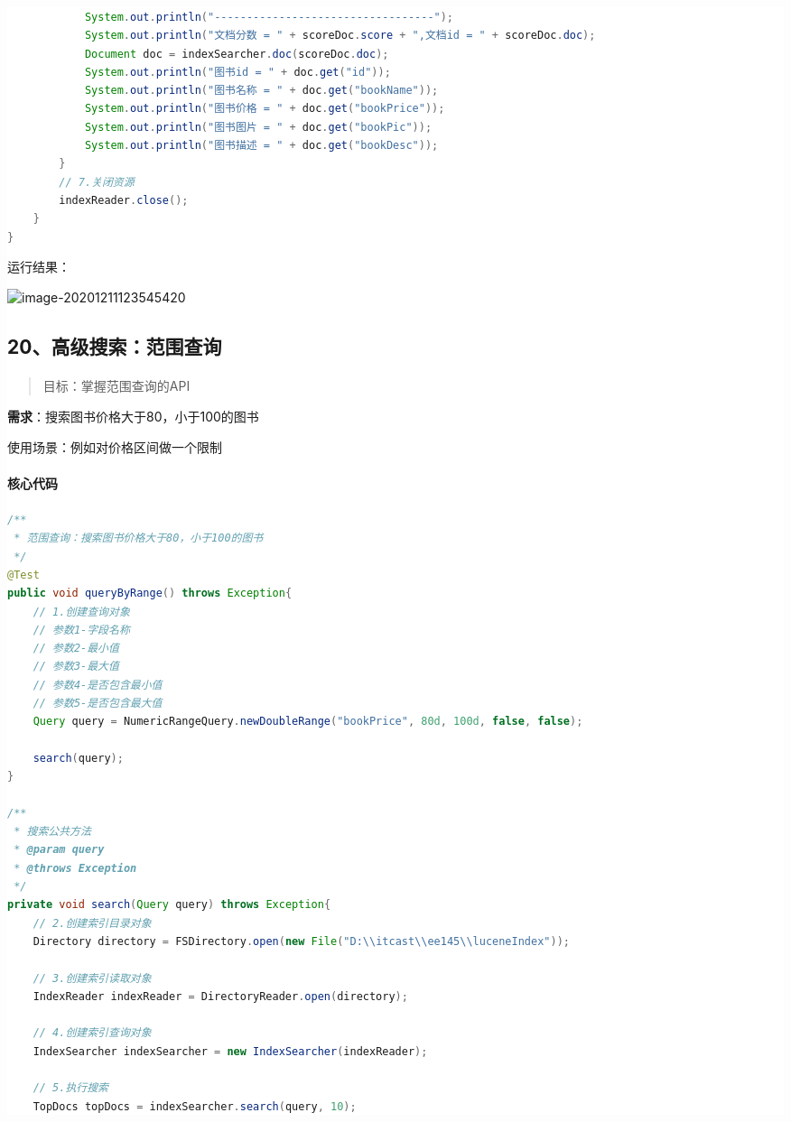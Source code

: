 ```java
            System.out.println("----------------------------------");
            System.out.println("文档分数 = " + scoreDoc.score + ",文档id = " + scoreDoc.doc);
            Document doc = indexSearcher.doc(scoreDoc.doc);
            System.out.println("图书id = " + doc.get("id"));
            System.out.println("图书名称 = " + doc.get("bookName"));
            System.out.println("图书价格 = " + doc.get("bookPrice"));
            System.out.println("图书图片 = " + doc.get("bookPic"));
            System.out.println("图书描述 = " + doc.get("bookDesc"));
        }
        // 7.关闭资源
        indexReader.close();
    }
}
```

运行结果：

![image-20201211123545420](lucene.assets/image-20201211123545420.png)&nbsp;



## 20、高级搜索：范围查询

> 目标：掌握范围查询的API

**需求**：搜索图书价格大于80，小于100的图书

使用场景：例如对价格区间做一个限制

#### 核心代码

```java
/**
 * 范围查询：搜索图书价格大于80，小于100的图书
 */
@Test
public void queryByRange() throws Exception{
    // 1.创建查询对象
    // 参数1-字段名称
    // 参数2-最小值
    // 参数3-最大值
    // 参数4-是否包含最小值
    // 参数5-是否包含最大值
    Query query = NumericRangeQuery.newDoubleRange("bookPrice", 80d, 100d, false, false);

    search(query);
}

/**
 * 搜索公共方法
 * @param query
 * @throws Exception
 */
private void search(Query query) throws Exception{
    // 2.创建索引目录对象
    Directory directory = FSDirectory.open(new File("D:\\itcast\\ee145\\luceneIndex"));

    // 3.创建索引读取对象
    IndexReader indexReader = DirectoryReader.open(directory);

    // 4.创建索引查询对象
    IndexSearcher indexSearcher = new IndexSearcher(indexReader);

    // 5.执行搜索
    TopDocs topDocs = indexSearcher.search(query, 10);
```